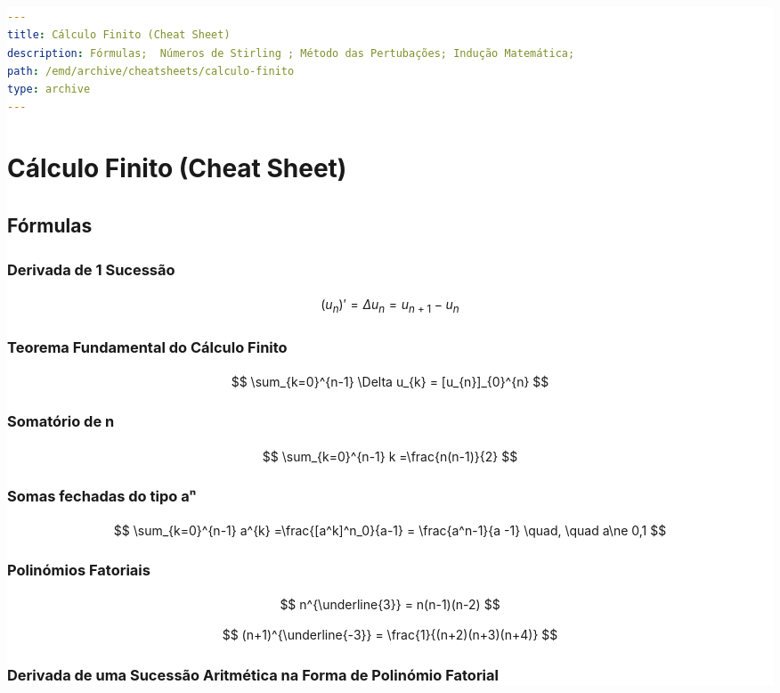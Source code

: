 ```yaml
---
title: Cálculo Finito (Cheat Sheet)
description: Fórmulas;  Números de Stirling ; Método das Pertubações; Indução Matemática;
path: /emd/archive/cheatsheets/calculo-finito
type: archive
---
```


# Cálculo Finito (Cheat Sheet)

```toc

```

## Fórmulas

### Derivada de 1 Sucessão

$$
(u_{n})' = \Delta u_{n} = u_{n+1}-u_{n}
$$

### Teorema Fundamental do Cálculo Finito

$$
\sum_{k=0}^{n-1} \Delta u_{k} = [u_{n}]_{0}^{n}
$$

### Somatório de n

$$
\sum_{k=0}^{n-1} k =\frac{n(n-1)}{2}
$$

### Somas fechadas do tipo aⁿ

$$
\sum_{k=0}^{n-1} a^{k} =\frac{[a^k]^n_0}{a-1} = \frac{a^n-1}{a -1} \quad, \quad a\ne 0,1
$$

### Polinómios Fatoriais

$$
n^{\underline{3}} = n(n-1)(n-2)
$$

$$
(n+1)^{\underline{-3}} = \frac{1}{(n+2)(n+3)(n+4)}
$$

### Derivada de uma Sucessão Aritmética na Forma de Polinómio Fatorial
